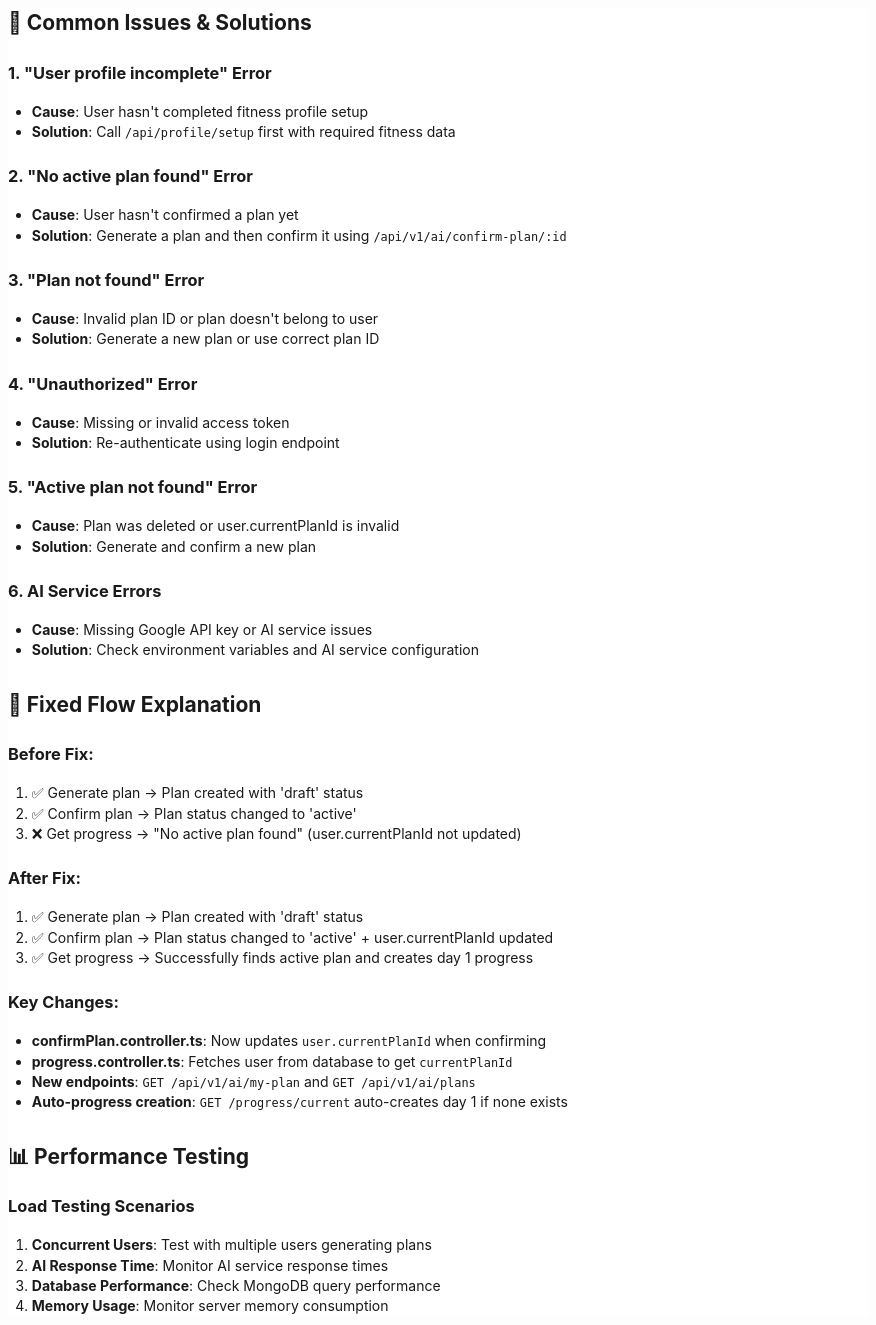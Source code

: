 ## 🚨 Common Issues & Solutions

### **1. "User profile incomplete" Error**
- **Cause**: User hasn't completed fitness profile setup
- **Solution**: Call `/api/profile/setup` first with required fitness data

### **2. "No active plan found" Error**
- **Cause**: User hasn't confirmed a plan yet
- **Solution**: Generate a plan and then confirm it using `/api/v1/ai/confirm-plan/:id`

### **3. "Plan not found" Error**
- **Cause**: Invalid plan ID or plan doesn't belong to user
- **Solution**: Generate a new plan or use correct plan ID

### **4. "Unauthorized" Error**
- **Cause**: Missing or invalid access token
- **Solution**: Re-authenticate using login endpoint

### **5. "Active plan not found" Error**
- **Cause**: Plan was deleted or user.currentPlanId is invalid
- **Solution**: Generate and confirm a new plan

### **6. AI Service Errors**
- **Cause**: Missing Google API key or AI service issues
- **Solution**: Check environment variables and AI service configuration

## 🔄 **Fixed Flow Explanation**

### **Before Fix:**
1. ✅ Generate plan → Plan created with 'draft' status
2. ✅ Confirm plan → Plan status changed to 'active' 
3. ❌ Get progress → "No active plan found" (user.currentPlanId not updated)

### **After Fix:**
1. ✅ Generate plan → Plan created with 'draft' status
2. ✅ Confirm plan → Plan status changed to 'active' + user.currentPlanId updated
3. ✅ Get progress → Successfully finds active plan and creates day 1 progress

### **Key Changes:**
- **confirmPlan.controller.ts**: Now updates `user.currentPlanId` when confirming
- **progress.controller.ts**: Fetches user from database to get `currentPlanId`
- **New endpoints**: `GET /api/v1/ai/my-plan` and `GET /api/v1/ai/plans`
- **Auto-progress creation**: `GET /progress/current` auto-creates day 1 if none exists

## 📊 Performance Testing

### **Load Testing Scenarios**
1. **Concurrent Users**: Test with multiple users generating plans
2. **AI Response Time**: Monitor AI service response times
3. **Database Performance**: Check MongoDB query performance
4. **Memory Usage**: Monitor server memory consumption
